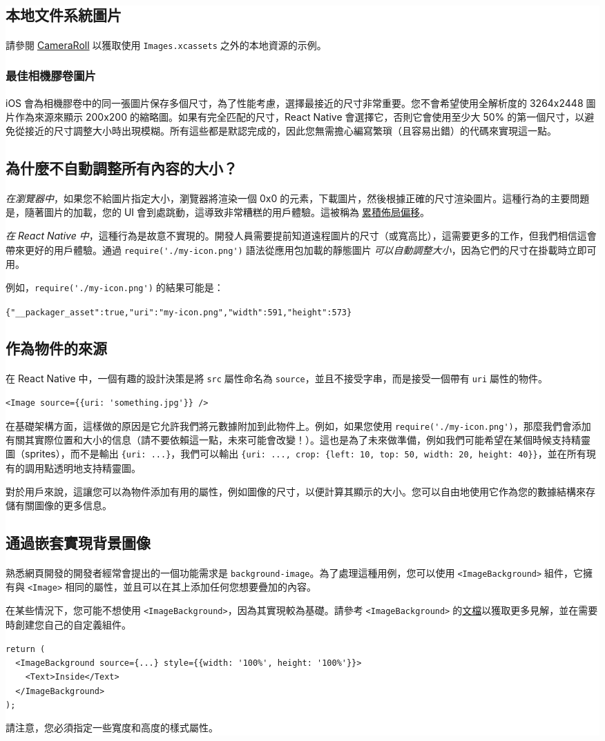 ## 本地文件系統圖片

請參閱 [CameraRoll](https://github.com/react-native-community/react-native-cameraroll) 以獲取使用 `Images.xcassets` 之外的本地資源的示例。

### 最佳相機膠卷圖片

iOS 會為相機膠卷中的同一張圖片保存多個尺寸，為了性能考慮，選擇最接近的尺寸非常重要。您不會希望使用全解析度的 3264x2448 圖片作為來源來顯示 200x200 的縮略圖。如果有完全匹配的尺寸，React Native 會選擇它，否則它會使用至少大 50% 的第一個尺寸，以避免從接近的尺寸調整大小時出現模糊。所有這些都是默認完成的，因此您無需擔心編寫繁瑣（且容易出錯）的代碼來實現這一點。

## 為什麼不自動調整所有內容的大小？

_在瀏覽器中_，如果您不給圖片指定大小，瀏覽器將渲染一個 0x0 的元素，下載圖片，然後根據正確的尺寸渲染圖片。這種行為的主要問題是，隨著圖片的加載，您的 UI 會到處跳動，這導致非常糟糕的用戶體驗。這被稱為 [累積佈局偏移](https://web.dev/cls/)。

_在 React Native 中_，這種行為是故意不實現的。開發人員需要提前知道遠程圖片的尺寸（或寬高比），這需要更多的工作，但我們相信這會帶來更好的用戶體驗。通過 `require('./my-icon.png')` 語法從應用包加載的靜態圖片 _可以自動調整大小_，因為它們的尺寸在掛載時立即可用。

例如，`require('./my-icon.png')` 的結果可能是：

```tsx
{"__packager_asset":true,"uri":"my-icon.png","width":591,"height":573}
```

## 作為物件的來源

在 React Native 中，一個有趣的設計決策是將 `src` 屬性命名為 `source`，並且不接受字串，而是接受一個帶有 `uri` 屬性的物件。

```tsx
<Image source={{uri: 'something.jpg'}} />
```

在基礎架構方面，這樣做的原因是它允許我們將元數據附加到此物件上。例如，如果您使用 `require('./my-icon.png')`，那麼我們會添加有關其實際位置和大小的信息（請不要依賴這一點，未來可能會改變！）。這也是為了未來做準備，例如我們可能希望在某個時候支持精靈圖（sprites），而不是輸出 `{uri: ...}`，我們可以輸出 `{uri: ..., crop: {left: 10, top: 50, width: 20, height: 40}}`，並在所有現有的調用點透明地支持精靈圖。

對於用戶來說，這讓您可以為物件添加有用的屬性，例如圖像的尺寸，以便計算其顯示的大小。您可以自由地使用它作為您的數據結構來存儲有關圖像的更多信息。

## 通過嵌套實現背景圖像

熟悉網頁開發的開發者經常會提出的一個功能需求是 `background-image`。為了處理這種用例，您可以使用 `<ImageBackground>` 組件，它擁有與 `<Image>` 相同的屬性，並且可以在其上添加任何您想要疊加的內容。

在某些情況下，您可能不想使用 `<ImageBackground>`，因為其實現較為基礎。請參考 `<ImageBackground>` 的[文檔](imagebackground.md)以獲取更多見解，並在需要時創建您自己的自定義組件。

```tsx
return (
  <ImageBackground source={...} style={{width: '100%', height: '100%'}}>
    <Text>Inside</Text>
  </ImageBackground>
);
```

請注意，您必須指定一些寬度和高度的樣式屬性。
